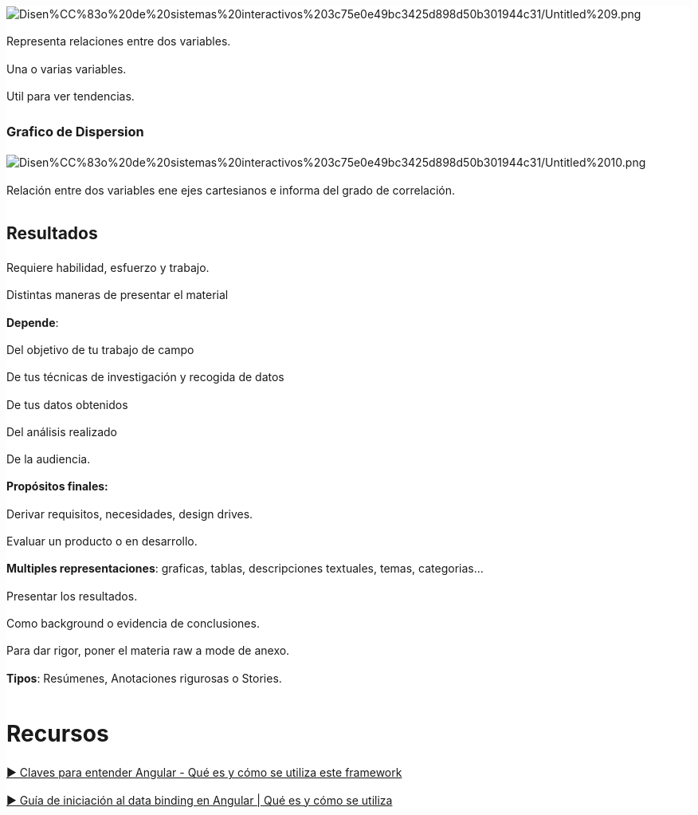 ![Disen%CC%83o%20de%20sistemas%20interactivos%203c75e0e49bc3425d898d50b301944c31/Untitled%209.png](Disen%CC%83o%20de%20sistemas%20interactivos%203c75e0e49bc3425d898d50b301944c31/Untitled%209.png)

Representa relaciones entre dos variables.

Una o varias variables.

Util para ver tendencias.

### Grafico de Dispersion

![Disen%CC%83o%20de%20sistemas%20interactivos%203c75e0e49bc3425d898d50b301944c31/Untitled%2010.png](Disen%CC%83o%20de%20sistemas%20interactivos%203c75e0e49bc3425d898d50b301944c31/Untitled%2010.png)

Relación entre dos variables ene ejes cartesianos e informa del grado de correlación.

## Resultados

Requiere habilidad, esfuerzo y trabajo.

Distintas maneras de presentar el material

**Depende**:

Del objetivo de tu trabajo de campo

De tus técnicas de investigación y recogida de datos

De tus datos obtenidos

Del análisis realizado

De la audiencia.

**Propósitos finales:**

Derivar requisitos, necesidades, design drives.

Evaluar un producto o en desarrollo.

**Multiples representaciones**: graficas, tablas, descripciones textuales, temas, categorias...

Presentar los resultados.

Como background o evidencia de conclusiones.

Para dar rigor, poner el materia raw a mode de anexo.

**Tipos**: Resúmenes, Anotaciones rigurosas o Stories.

# Recursos

[▶ Claves para entender Angular - Qué es y cómo se utiliza este framework](https://www.acontracorrientech.com/claves-para-entender-angular-que-es-y-como-se-utiliza/)

[▶ Guía de iniciación al data binding en Angular | Qué es y cómo se utiliza](https://www.acontracorrientech.com/guia-practica-del-databinding-en-angular/)